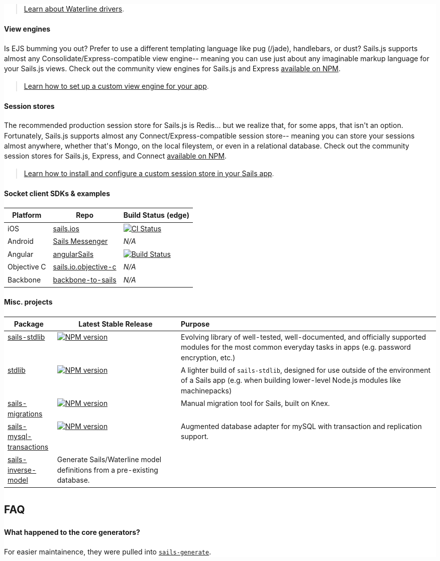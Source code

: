 > [Learn about Waterline drivers](https://github.com/node-machine/driver-interface).


#### View engines

Is EJS bumming you out?  Prefer to use a different templating language like pug (/jade), handlebars, or dust?  Sails.js supports almost any Consolidate/Express-compatible view engine-- meaning you can use just about any imaginable markup language for your Sails.js views.  Check out the community view engines for Sails.js and Express [available on NPM](http://sailsjs.com/documentation/concepts/views/view-engines).

> [Learn how to set up a custom view engine for your app](http://sailsjs.com/documentation/reference/configuration/sails-config-views).


#### Session stores

The recommended production session store for Sails.js is Redis... but we realize that, for some apps, that isn't an option.  Fortunately, Sails.js supports almost any Connect/Express-compatible session store-- meaning you can store your sessions almost anywhere, whether that's Mongo, on the local fileystem, or even in a relational database.  Check out the community session stores for Sails.js, Express, and Connect [available on NPM](https://www.npmjs.com/search?q=connect%20session-).

> [Learn how to install and configure a custom session store in your Sails app](http://sailsjs.com/documentation/reference/configuration/sails-config-session#?production-config).



#### Socket client SDKs & examples

| Platform     | Repo       |  Build Status (edge)             |
|--------------|------------|----------------------------------|
| iOS          | [sails.ios](https://github.com/ChrisChares/sails.ios)  | [![CI Status](http://img.shields.io/travis/ChrisChares/sails.ios.svg?style=flat)](https://travis-ci.org/ChrisChares/sails.ios) |
| Android      | [Sails Messenger](https://github.com/TheFinestArtist/Sails-Messenger)  | _N/A_  |
| Angular      | [angularSails](https://github.com/balderdashy/angularSails)  | [![Build Status](https://travis-ci.org/balderdashy/angularSails.png?branch=master)](https://travis-ci.org/balderdashy/angularSails) |
| Objective C  | [sails.io.objective-c](https://github.com/fishrod-interactive/sails-io.objective-c) | _N/A_ |
| Backbone     | [backbone-to-sails](https://github.com/balderdashy/backbone-to-sails)  | _N/A_ |


#### Misc. projects

| Package                                                                             | Latest Stable Release           | Purpose
|-------------------------------------------------------------------------------------|---------------------------------|:------------|
| [sails-stdlib](https://npmjs.com/package/sails-stdlib)                              | [![NPM version](https://badge.fury.io/js/sails-stdlib.png)](http://badge.fury.io/js/sails-stdlib) | Evolving library of well-tested, well-documented, and officially supported modules for the most common everyday tasks in apps (e.g. password encryption, etc.)
| [stdlib](https://npmjs.com/package/stdlib)                                          | [![NPM version](https://badge.fury.io/js/stdlib.png)](http://badge.fury.io/js/stdlib) | A lighter build of `sails-stdlib`, designed for use outside of the environment of a Sails app (e.g. when building lower-level Node.js modules like machinepacks)
| [sails-migrations](https://github.com/BlueHotDog/sails-migrations)                  | [![NPM version](https://badge.fury.io/js/sails-migrations.png)](http://badge.fury.io/js/sails-migrations) | Manual migration tool for Sails, built on Knex.
| [sails-mysql-transactions](https://github.com/postmanlabs/sails-mysql-transactions) | [![NPM version](https://badge.fury.io/js/sails-mysql-transactions.png)](http://badge.fury.io/js/sails-mysql-transactions) | Augmented database adapter for mySQL with transaction and replication support.
| [sails-inverse-model](https://www.npmjs.com/package/sails-inverse-model) | Generate Sails/Waterline model definitions from a pre-existing database.



## FAQ

#### What happened to the core generators?

For easier maintainence, they were pulled into [`sails-generate`](https://github.com/balderdashy/sails-generate).
